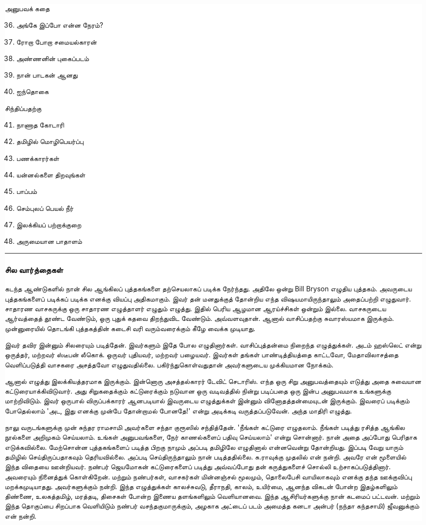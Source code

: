 அனுபவக் கதை  

36. அங்கே இப்போ என்ன நேரம்?  

37. ரோறா போறா சமையல்காரன்  

38. அண்ணனின் புகைப்படம்  

39. நான் பாடகன் ஆனது  

40. ஐந்தொகை  

சிந்திப்பதற்கு  

41. நாணாத கோடாரி  

42. தமிழில் மொழிபெயர்ப்பு  

43. பணக்காரர்கள்  

44. யன்னல்களை திறவுங்கள்  

45. பாப்பம்  

46. செம்புலப் பெயல் நீர்  

47. இலக்கியப் பற்றாக்குறை  

48. அருமையான பாதாளம்  

--------  

  

### சில வார்த்தைகள்  

  

கடந்த ஆண்டுகளில் நான் சில ஆங்கிலப் புத்தகங்களை தற்செயலாகப் படிக்க நேர்ந்தது. அதிலே ஒன்று Bill Bryson எழுதிய புத்தகம். அவருடைய புத்தகங்களைப் படிக்கப் படிக்க எனக்கு வியப்பு அதிகமாகும். இவர் தன் மனதுக்குத் தோன்றிய எந்த விஷயமாயிருந்தாலும் அதைப்பற்றி எழுதுவார். சாதாரண வாசகருக்கு ஒரு சாதாரண எழுத்தாளர் எழுதும் எழுத்து. இதில் பெரிய ஆழமான ஆரய்ச்சிகள் ஒன்றும் இல்லை. வாசகருடைய ஆர்வத்தைத் தூண்ட வேண்டும், ஒரு புதுக் கதவை திறந்துவிட வேண்டும். அவ்வளவுதான். ஆனால் வாசிப்பதற்கு சுவாரஸ்யமாக இருக்கும். முன்னுரையில் தொடங்கி புத்தகத்தின் கடைசி வரி வரும்வரைக்கும் கீழே வைக்க முடியாது.  

இவர் தவிர இன்னும் சிலரையும் படித்தேன். இவர்களும் இதே போல எழுதினார்கள். வாசிப்புத்தன்மை நிறைந்த எழுத்துக்கள். அடம் ஹஸ்லெட் என்று ஒருத்தர், மற்றவர் ஸ்டீபன் லீகொக். ஒருவர் புதியவர், மற்றவர் பழையவர். இவர்கள் தங்கள் பாண்டித்தியத்தை காட்டவோ, மேதாவிலாசத்தை வெளிப்படுத்தி வாசகரை அசத்தவோ எழுதுவதில்லை. பகிர்ந்துகொள்வதுதான் அவர்களுடைய முக்கியமான நோக்கம்.  

ஆனால் எழுத்து இலக்கியத்தரமாக இருக்கும். இன்னொரு அசத்தல்காரர் டேவிட் செடாரிஸ். எந்த ஒரு சிறு அனுபவத்தையும் எடுத்து அதை சுவையான கட்டுரையாக்கிவிடுவார். அது சிறுகதைக்கும் கட்டுரைக்கும் நடுவான ஒரு வடிவத்தில் நின்று படிப்பதை ஒரு இன்ப அனுபவமாக உங்களுக்கு மாற்றிவிடும். இவர் ஒருபால் விருப்பக்காரர் ஆனபடியால் இவருடைய எழுத்துக்கள் இன்னும் வினோதத்தன்மையுடன் இருக்கும். இவரைப் படிக்கும் போதெல்லாம் 'அட, இது எனக்கு முன்பே தோன்றாமல் போனதே!' என்று அடிக்கடி வருத்தப்படுவேன். அந்த மாதிரி எழுத்து.  

நாலு வருடங்களுக்கு முன் சுந்தர ராமசாமி அவர்களை சந்தா குரூஸில் சந்தித்தேன். 'நீங்கள் கட்டுரை எழுதலாம். நீங்கள் படித்து ரசித்த ஆங்கில நூல்களை அறிமுகம் செய்யலாம். உங்கள் அனுபவங்களை, நேர் காணல்களைப் பதிவு செய்யலாம்' என்று சொன்னார். நான் அதை அப்போது பெரிதாக எடுக்கவில்லை. மேற்சொன்ன புத்தகங்களைப் படித்த பிறகு நாமும் அப்படி தமிழிலே எழுதினால் என்னவென்று தோன்றியது. இப்படி வேறு யாரும் தமிழில் செய்திருப்பதாகவும் தெரியவில்லை. அப்படி செய்திருந்தாலும் நான் படித்ததில்லை. சு.ராவுக்கு முதலில் என் நன்றி. அவரே என் மூளையில் இந்த விதையை ஊன்றியவர். நண்பர் ஜெயமோகன் கட்டுரைகளைப் படித்து அவ்வப்போது தன் கருத்துகளைச் சொல்லி உற்சாகப்படுத்தினார். அவரையும் நினைத்துக் கொள்கிறேன். மற்றும் நண்பர்கள், வாசகர்கள் மின்னஞ்சல் மூலமும், தொலைபேசி வாயிலாகவும் எனக்கு தந்த ஊக்குவிப்பு மறக்கமுடியாதது. அவர்களுக்கும் நன்றி. இந்த எழுத்துக்கள் காலச்சுவடு, தீராநதி, காலம், உயிர்மை, ஆனந்த விகடன் போன்ற இதழ்களிலும் திண்ணை, உலகத்தமிழ், மரத்தடி, திசைகள் போன்ற இணைய தளங்களிலும் வெளியானவை. இந்த ஆசிரியர்களுக்கு நான் கடமைப் பட்டவன். மற்றும் இந்த தொகுப்பை சிறப்பாக வெளியிடும் நண்பர் வசந்தகுமாருக்கும், அழகாக அட்டைப் படம் அமைத்த கனடா அன்பர் (நந்தா கந்தசாமி) ஜீவனுக்கும் என் நன்றி.  
